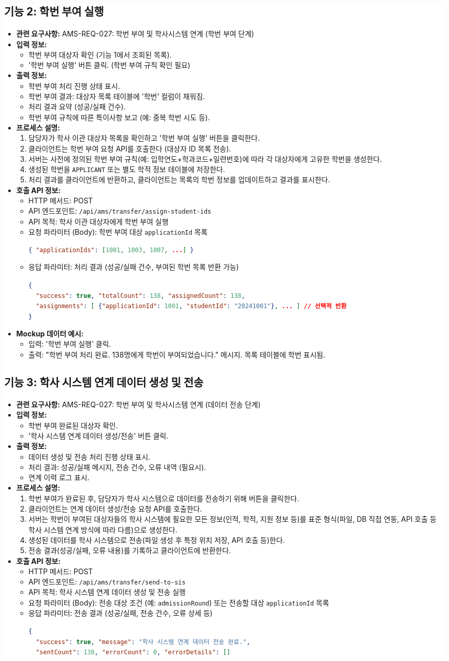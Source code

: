 ## 기능 2: 학번 부여 실행

-   **관련 요구사항:** AMS-REQ-027: 학번 부여 및 학사시스템 연계 (학번 부여 단계)
-   **입력 정보:**
    -   학번 부여 대상자 확인 (기능 1에서 조회된 목록).
    -   '학번 부여 실행' 버튼 클릭. (학번 부여 규칙 확인 필요)
-   **출력 정보:**
    -   학번 부여 처리 진행 상태 표시.
    -   학번 부여 결과: 대상자 목록 테이블에 '학번' 컬럼이 채워짐.
    -   처리 결과 요약 (성공/실패 건수).
    -   학번 부여 규칙에 따른 특이사항 보고 (예: 중복 학번 시도 등).
-   **프로세스 설명:**
    1.  담당자가 학사 이관 대상자 목록을 확인하고 '학번 부여 실행' 버튼을 클릭한다.
    2.  클라이언트는 학번 부여 요청 API를 호출한다 (대상자 ID 목록 전송).
    3.  서버는 사전에 정의된 학번 부여 규칙(예: 입학연도+학과코드+일련번호)에 따라 각 대상자에게 고유한 학번을 생성한다.
    4.  생성된 학번을 `APPLICANT` 또는 별도 학적 정보 테이블에 저장한다.
    5.  처리 결과를 클라이언트에 반환하고, 클라이언트는 목록의 학번 정보를 업데이트하고 결과를 표시한다.
-   **호출 API 정보:**
    -   HTTP 메서드: POST
    -   API 엔드포인트: `/api/ams/transfer/assign-student-ids`
    -   API 목적: 학사 이관 대상자에게 학번 부여 실행
    -   요청 파라미터 (Body): 학번 부여 대상 `applicationId` 목록
        ```json
        { "applicationIds": [1001, 1003, 1007, ...] }
        ```
    -   응답 파라미터: 처리 결과 (성공/실패 건수, 부여된 학번 목록 반환 가능)
        ```json
        {
          "success": true, "totalCount": 138, "assignedCount": 138,
          "assignments": [ {"applicationId": 1001, "studentId": "20241001"}, ... ] // 선택적 반환
        }
        ```
-   **Mockup 데이터 예시:**
    -   입력: '학번 부여 실행' 클릭.
    -   출력: "학번 부여 처리 완료. 138명에게 학번이 부여되었습니다." 메시지. 목록 테이블에 학번 표시됨.

## 기능 3: 학사 시스템 연계 데이터 생성 및 전송

-   **관련 요구사항:** AMS-REQ-027: 학번 부여 및 학사시스템 연계 (데이터 전송 단계)
-   **입력 정보:**
    -   학번 부여 완료된 대상자 확인.
    -   '학사 시스템 연계 데이터 생성/전송' 버튼 클릭.
-   **출력 정보:**
    -   데이터 생성 및 전송 처리 진행 상태 표시.
    -   처리 결과: 성공/실패 메시지, 전송 건수, 오류 내역 (필요시).
    -   연계 이력 로그 표시.
-   **프로세스 설명:**
    1.  학번 부여가 완료된 후, 담당자가 학사 시스템으로 데이터를 전송하기 위해 버튼을 클릭한다.
    2.  클라이언트는 연계 데이터 생성/전송 요청 API를 호출한다.
    3.  서버는 학번이 부여된 대상자들의 학사 시스템에 필요한 모든 정보(인적, 학적, 지원 정보 등)를 표준 형식(파일, DB 직접 연동, API 호출 등 학사 시스템 연계 방식에 따라 다름)으로 생성한다.
    4.  생성된 데이터를 학사 시스템으로 전송(파일 생성 후 특정 위치 저장, API 호출 등)한다.
    5.  전송 결과(성공/실패, 오류 내용)를 기록하고 클라이언트에 반환한다.
-   **호출 API 정보:**
    -   HTTP 메서드: POST
    -   API 엔드포인트: `/api/ams/transfer/send-to-sis`
    -   API 목적: 학사 시스템 연계 데이터 생성 및 전송 실행
    -   요청 파라미터 (Body): 전송 대상 조건 (예: `admissionRound`) 또는 전송할 대상 `applicationId` 목록
    -   응답 파라미터: 전송 결과 (성공/실패, 전송 건수, 오류 상세 등)
        ```json
        {
          "success": true, "message": "학사 시스템 연계 데이터 전송 완료.",
          "sentCount": 138, "errorCount": 0, "errorDetails": []